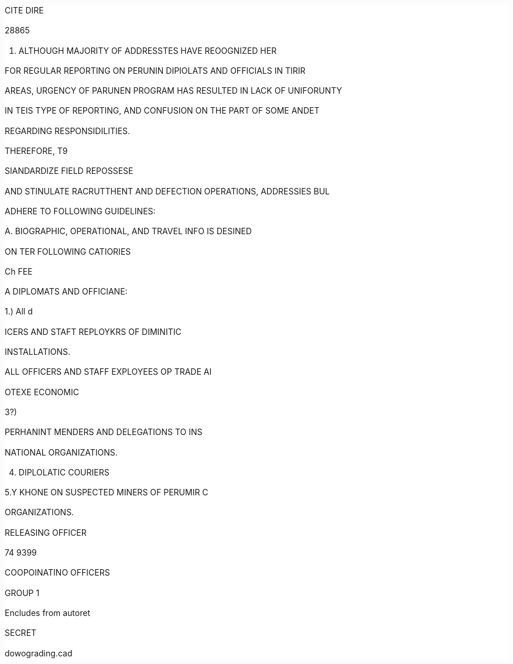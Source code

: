 CITE DIRE

28865

1. ALTHOUGH MAJORITY OF ADDRESSTES HAVE REOOGNIZED HER

FOR REGULAR REPORTING ON PERUNIN DIPIOLATS AND OFFICIALS IN TIRIR

AREAS, URGENCY OF PARUNEN PROGRAM HAS RESULTED IN LACK OF UNIFORUNTY

IN TEIS TYPE OF REPORTING, AND CONFUSION ON THE PART OF SOME ANDET

REGARDING RESPONSIDILITIES.

THEREFORE, T9

SIANDARDIZE FIELD REPOSSESE

AND STINULATE RACRUTTHENT AND DEFECTION OPERATIONS, ADDRESSIES BUL

ADHERE TO FOLLOWING GUIDELINES:

A. BIOGRAPHIC, OPERATIONAL, AND TRAVEL INFO IS DESINED

ON TER FOLLOWING CATIORIES

Ch FEE

A DIPLOMATS AND OFFICIANE:

1.) All d

ICERS AND STAFT REPLOYKRS OF DIMINITIC

INSTALLATIONS.

ALL OFFICERS AND STAFF EXPLOYEES OP TRADE AI

OTEXE ECONOMIC

3?)

PERHANINT MENDERS AND DELEGATIONS TO INS

NATIONAL ORGANIZATIONS.

4) DIPLOLATIC COURIERS

5.Y KHONE ON SUSPECTED MINERS OF PERUMIR C

ORGANIZATIONS.

RELEASING OFFICER

74 9399

COOPOINATINO OFFICERS

GROUP 1

Encludes from autoret

SECRET

dowograding.cad
